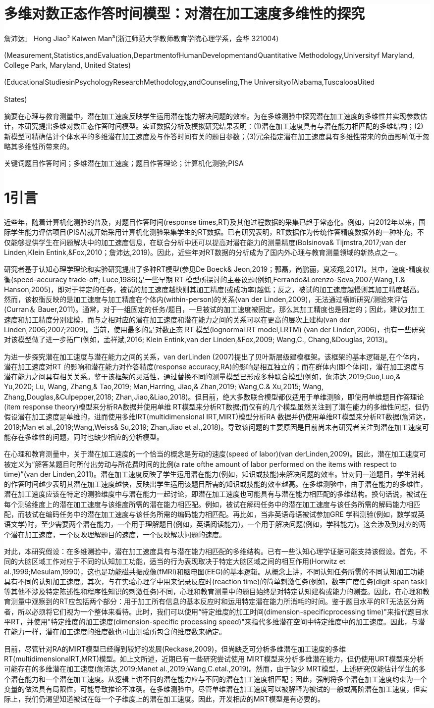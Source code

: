 # 多维对数正态作答时间模型：对潜在加工速度多维性的探究

詹沛达」 Hong Jiao² Kaiwen Man³(浙江师范大学教师教育学院心理学系，金华 321004)

(Measurement,Statistics,andEvaluation,DepartmentofHumanDevelopmentandQuantitative Methodology,Universityf Maryland, College Park, Maryland, United States)

(EducationalStudiesinPsychologyResearchMethodology,andCounseling,The UniversityofAlabama,TuscalooaUited

States)

摘要在心理与教育测量中，潜在加工速度反映学生运用潜在能力解决问题的效率。为在多维测验中探究潜在加工速度的多维性并实现参数估计，本研究提出多维对数正态作答时间模型。实证数据分析及模拟研究结果表明：(1)潜在加工速度具有与潜在能力相匹配的多维结构；(2)新模型可精确估计个体水平的多维潜在加工速度及与作答时间有关的题目参数；(3)冗余指定潜在加工速度具有多维性带来的负面影响低于忽略其多维性所带来的。

关键词题目作答时间；多维潜在加工速度；题目作答理论；计算机化测验;PISA

# 1引言

近些年，随着计算机化测验的普及，对题目作答时间(response times,RT)及其他过程数据的采集已趋于常态化。例如，自2012年以来，国际学生能力评估项目(PISA)就开始采用计算机化测验采集学生的RT数据。已有研究表明，RT数据作为传统作答精度数据外的一种补充，不仅能够提供学生在问题解决中的加工速度信息，在联合分析中还可以提高对潜在能力的测量精度(Bolsinova& Tijmstra,2017;van der Linden,Klein Entink,&Fox,2010；詹沛达,2019)。因此，近些年对RT数据的分析成为了国内外心理与教育测量领域的新热点之一。

研究者基于认知心理学理论和实验研究提出了多种RT模型(参见De Boeck& Jeon,2019；郭磊，尚鹏丽，夏凌翔,2017)。其中，速度-精度权衡(speed-accuracy trade-off; Luce,1986)是一些早期 RT 模型所探讨的主要议题(例如,Ferrando&Lorenzo-Seva,2007;Wang,T.& Hanson,2005)，即对于特定的任务，被试的加工速度越快则其加工精度(或成功率)越低；反之，被试的加工速度越慢则其加工精度越高。然而，该权衡反映的是加工速度与加工精度在个体内(within-person)的关系(van der Linden,2009)，无法通过横断研究/测验来评估(Curran＆ Bauer,2011)。通常，对于一组固定的任务/题目，一旦被试的加工速度被固定，那么其加工精度也是固定的；因此，建议对加工速度和加工精度分别建模，而与之相对应的潜在加工速度和潜在能力之间的关系可以在更高的层次上建构(van der Linden,2006;2007;2009)。当前，使用最多的是对数正态 RT 模型(lognormal RT model,LRTM) (van der Linden,2006)，也有一些研究对该模型做了进一步拓广(例如，孟祥斌,2016; Klein Entink,van der Linden,&Fox,2009; Wang,C., Chang,&Douglas, 2013)。

为进一步探究潜在加工速度与潜在能力之间的关系，van derLinden (2007)提出了贝叶斯层级建模框架。该框架的基本逻辑是,在个体内，潜在加工速度对RT 的影响和潜在能力对作答精度(response accuracy,RA)的影响是相互独立的；而在群体内(即个体间)，潜在加工速度与潜在能力之间具有相关关系。鉴于该框架的灵活性，通过替换不同的测量模型已形成多种联合模型(例如，詹沛达,2019;Guo,Luo,& Yu,2020; Lu, Wang, Zhang,& Tao,2019; Man,Harring, Jiao,& Zhan,2019; Wang,C.& Xu,2015; Wang, Zhang,Douglas,&Culpepper,2018; Zhan,Jiao,&Liao,2018)。但目前，绝大多数联合模型都仅适用于单维测验，即使用单维题目作答理论(item response theory)模型来分析RA数据并使用单维 RT模型来分析RT数据;而仅有的几个模型虽然关注到了潜在能力的多维性问题，但仍假设潜在加工速度是单维的，进而使用多维IRT(multidimensional IRT,MIRT)模型分析RA 数据并仍使用单维RT模型来分析RT数据(詹沛达，2019;Man et al.,2019;Wang,Weiss& Su,2019; Zhan,Jiao et al.,2018)。导致该问题的主要原因是目前尚未有研究者关注到潜在加工速度可能存在多维性的问题，同时也缺少相应的分析模型。

在心理和教育测量中，关于潜在加工速度的一个恰当的概念是劳动的速度(speed of labor)(van derLinden,2009)。因此，潜在加工速度可被定义为“解答某题目时所付出劳动与所花费时间的比例(a rate ofthe amount of labor performed on the items with respect to time)”(van der Linden,2011)。潜在加工速度反映了学生运用潜在能力(例如，知识或技能)来解决问题的效率。针对同一道题目，学生消耗的作答时间越少表明其潜在加工速度越快，反映出学生运用该题目所需的知识或技能的效率越高。在多维测验中，由于潜在能力的多维性，潜在加工速度应该在特定的测验维度中与潜在能力一起讨论，即潜在加工速度也可能具有与潜在能力相匹配的多维结构。换句话说，被试在每个测验维度上的潜在加工速度与该维度所需的潜在能力相匹配。例如，被试在解码任务中的潜在加工速度与该任务所需的解码能力相匹配，而被试在编码任务中的潜在加工速度与该任务所需的编码能力相匹配。再比如，当非英语母语被试参加GRE 学科测验(例如，数学或英语文学)时，至少需要两个潜在能力，一个用于理解题目(例如，英语阅读能力)，一个用于解决问题(例如，学科能力)。这会涉及到对应的两个潜在加工速度，一个反映理解题目的速度，一个反映解决问题的速度。

对此，本研究假设：在多维测验中，潜在加工速度具有与潜在能力相匹配的多维结构。已有一些认知心理学证据可能支持该假设。首先，不同的大脑区域工作对应于不同的认知加工功能，适当的行为表现取决于特定大脑区域之间的相互作用(Horwitz et al.,1999;Mesulam,1990)，这也是功能磁共振成像(fMRI)和脑电图(EEG)的基本逻辑。从概念上讲，不同认知任务所需的不同认知加工功能具有不同的认知加工速度。其次，与在实验心理学中用来记录反应时(reaction time)的简单刺激任务(例如，数字广度任务[digit-span task]等其他不涉及特定陈述性和程序性知识的刺激任务)不同，心理和教育测量中的题目始终是对特定认知建构或能力的测查。因此，在心理和教育测量中观察到的RT应包括两个部分：用于加工所有信息的基本反应时和运用特定潜在能力所消耗的时间。鉴于题目水平的RT无法区分两者，所以必须将它们视为一个整体来看待。此时，我们可以使用“特定维度的加工时间(dimension-specificprocessing time)"来指代题目水平RT，并使用"特定维度的加工速度(dimension-specific processing speed)"来指代多维潜在空间中特定维度中的加工速度。因此，与潜在能力一样，潜在加工速度的维度数也可由测验所包含的维度数来确定。

目前，尽管针对RA的MIRT模型已经得到较好的发展(Reckase,2009)，但尚缺乏可分析多维潜在加工速度的多维RT(multidimensionalRT,MRT)模型。如上文所述，近期已有一些研究尝试使用 MIRT模型来分析多维潜在能力，但仍使用URT模型来分析可能存在的多维潜在加工速度(詹沛达,2019;Manet al.,2019;Wang,C.etal.,2019)。然而，由于缺少 MRT模型，上述研究仅能估计学生的多个潜在能力和一个潜在加工速度。从逻辑上讲不同的潜在能力应与不同的潜在加工速度相匹配；因此，强制将多个潜在加工速度约束为一个变量的做法具有局限性，可能导致推论不准确。在多维测验中，尽管单维潜在加工速度可以被解释为被试的一般或高阶潜在加工速度，但实际上，我们仍渴望知道被试在每一个子维度上的潜在加工速度。因此，开发相应的MRT模型是有必要的。
